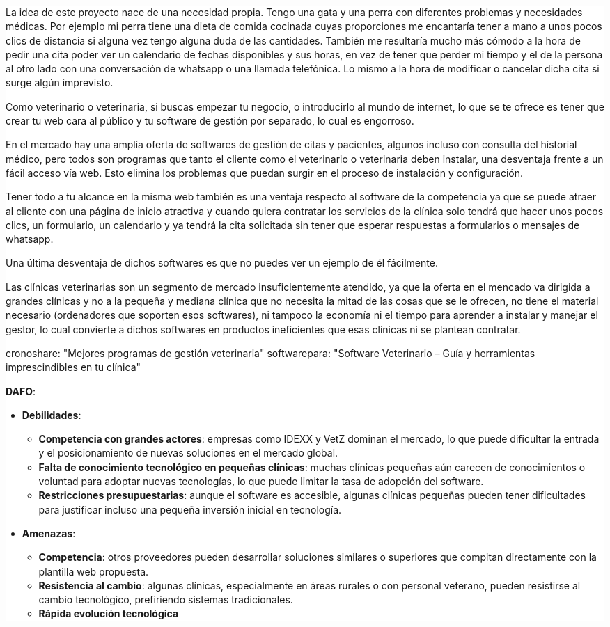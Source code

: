 La idea de este proyecto nace de una necesidad propia. Tengo una gata y una perra con diferentes problemas y necesidades médicas. Por ejemplo mi perra tiene una dieta de comida cocinada cuyas proporciones me encantaría tener a mano a unos pocos clics de distancia si alguna vez tengo alguna duda de las cantidades.
También me resultaría mucho más cómodo a la hora de pedir una cita poder ver un calendario de fechas disponibles y sus horas, en vez de tener que perder mi tiempo y el de la persona al otro lado con una conversación de whatsapp o una llamada telefónica. Lo mismo a la hora de modificar o cancelar dicha cita si surge algún imprevisto.

Como veterinario o veterinaria, si buscas empezar tu negocio, o introducirlo al mundo de internet, lo que se te ofrece es tener que crear tu web cara al público y tu software de gestión por separado, lo cual es engorroso.

En el mercado hay una amplia oferta de softwares de gestión de citas y pacientes, algunos incluso con consulta del historial médico, pero todos son programas que tanto el cliente como el veterinario o veterinaria deben instalar, una desventaja frente a un fácil acceso vía web. Esto elimina los problemas que puedan surgir en el proceso de instalación y configuración.

Tener todo a tu alcance en la misma web también es una ventaja respecto al software de la competencia ya que se puede atraer al cliente con una página de inicio atractiva y cuando quiera contratar los servicios de la clínica solo tendrá que hacer unos pocos clics, un formulario, un calendario y ya tendrá la cita solicitada sin tener que esperar respuestas a formularios o mensajes de whatsapp.

Una última desventaja de dichos softwares es que no puedes ver un ejemplo de él fácilmente.

Las clínicas veterinarias son un segmento de mercado insuficientemente atendido, ya que la oferta en el mencado va dirigida a grandes clínicas y no a la pequeña y mediana clínica que no necesita la mitad de las cosas que se le ofrecen, no tiene el material necesario (ordenadores que soporten esos softwares), ni tampoco la economía ni el tiempo para aprender a instalar y manejar el gestor, lo cual convierte a dichos softwares en productos ineficientes que esas clínicas ni se plantean contratar.

[cronoshare: "Mejores programas de gestión veterinaria"](https://www.cronoshare.com/comunidad/p/autonomos-empresas/mas-clientes/mejores-programas-gestion-veterinaria)
[softwarepara: "Software Veterinario – Guía y herramientas imprescindibles en tu clínica"](https://softwarepara.net/veterinario/)

**DAFO**:

- **Debilidades**:

  - **Competencia con grandes actores**: empresas como IDEXX y VetZ dominan el mercado, lo que puede dificultar la entrada y el posicionamiento de nuevas soluciones en el mercado global.
  - **Falta de conocimiento tecnológico en pequeñas clínicas**: muchas clínicas pequeñas aún carecen de conocimientos o voluntad para adoptar nuevas tecnologías, lo que puede limitar la tasa de adopción del software.
  - **Restricciones presupuestarias**: aunque el software es accesible, algunas clínicas pequeñas pueden tener dificultades para justificar incluso una pequeña inversión inicial en tecnología​.

- **Amenazas**:

  - **Competencia**: otros proveedores pueden desarrollar soluciones similares o superiores que compitan directamente con la plantilla web propuesta.
  - **Resistencia al cambio**: algunas clínicas, especialmente en áreas rurales o con personal veterano, pueden resistirse al cambio tecnológico, prefiriendo sistemas tradicionales.
  - **Rápida evolución tecnológica**
